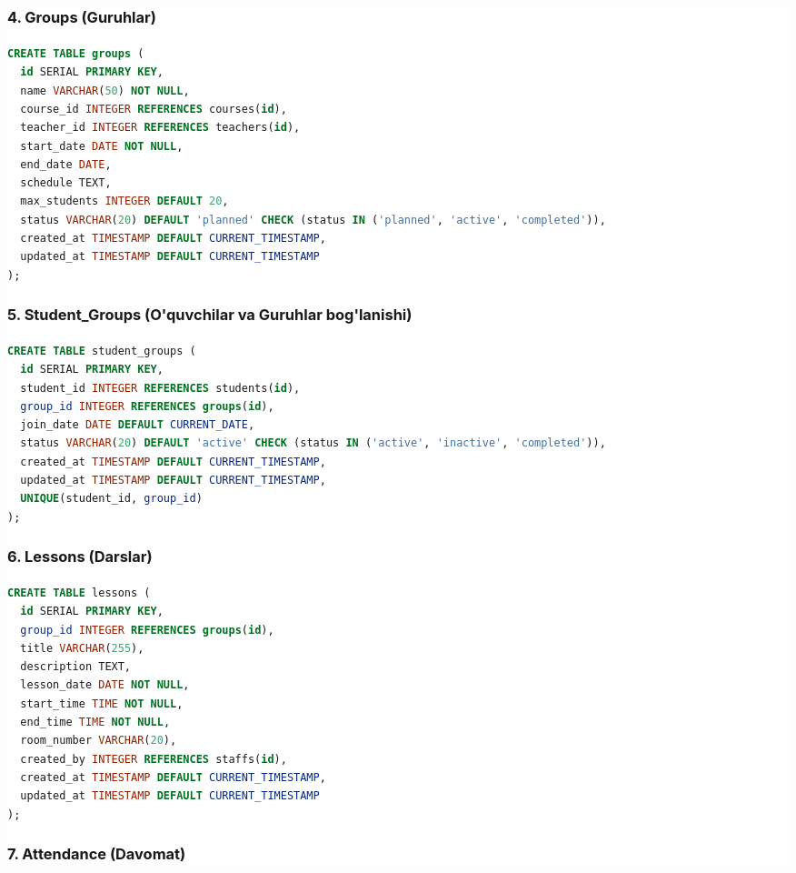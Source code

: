 ### 4. Groups (Guruhlar)

```sql
CREATE TABLE groups (
  id SERIAL PRIMARY KEY,
  name VARCHAR(50) NOT NULL,
  course_id INTEGER REFERENCES courses(id),
  teacher_id INTEGER REFERENCES teachers(id),
  start_date DATE NOT NULL,
  end_date DATE,
  schedule TEXT,
  max_students INTEGER DEFAULT 20,
  status VARCHAR(20) DEFAULT 'planned' CHECK (status IN ('planned', 'active', 'completed')),
  created_at TIMESTAMP DEFAULT CURRENT_TIMESTAMP,
  updated_at TIMESTAMP DEFAULT CURRENT_TIMESTAMP
);
```

### 5. Student_Groups (O'quvchilar va Guruhlar bog'lanishi)

```sql
CREATE TABLE student_groups (
  id SERIAL PRIMARY KEY,
  student_id INTEGER REFERENCES students(id),
  group_id INTEGER REFERENCES groups(id),
  join_date DATE DEFAULT CURRENT_DATE,
  status VARCHAR(20) DEFAULT 'active' CHECK (status IN ('active', 'inactive', 'completed')),
  created_at TIMESTAMP DEFAULT CURRENT_TIMESTAMP,
  updated_at TIMESTAMP DEFAULT CURRENT_TIMESTAMP,
  UNIQUE(student_id, group_id)
);
```

### 6. Lessons (Darslar)

```sql
CREATE TABLE lessons (
  id SERIAL PRIMARY KEY,
  group_id INTEGER REFERENCES groups(id),
  title VARCHAR(255),
  description TEXT,
  lesson_date DATE NOT NULL,
  start_time TIME NOT NULL,
  end_time TIME NOT NULL,
  room_number VARCHAR(20),
  created_by INTEGER REFERENCES staffs(id),
  created_at TIMESTAMP DEFAULT CURRENT_TIMESTAMP,
  updated_at TIMESTAMP DEFAULT CURRENT_TIMESTAMP
);
```

### 7. Attendance (Davomat)
